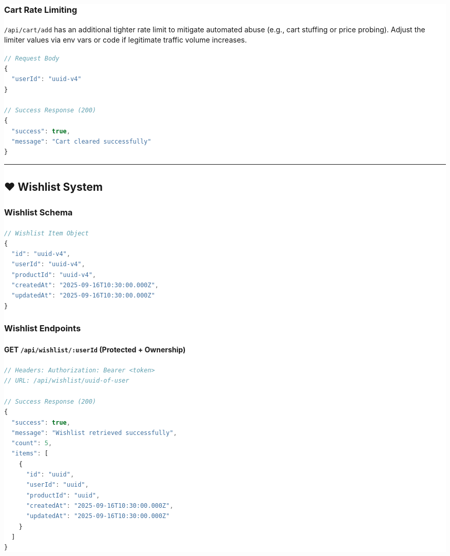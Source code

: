 ### Cart Rate Limiting

`/api/cart/add` has an additional tighter rate limit to mitigate automated abuse (e.g., cart stuffing or price probing). Adjust the limiter values via env vars or code if legitimate traffic volume increases.

```javascript
// Request Body
{
  "userId": "uuid-v4"
}

// Success Response (200)
{
  "success": true,
  "message": "Cart cleared successfully"
}
```

---

## ❤️ **Wishlist System**

### **Wishlist Schema**
```javascript
// Wishlist Item Object
{
  "id": "uuid-v4",
  "userId": "uuid-v4",
  "productId": "uuid-v4",
  "createdAt": "2025-09-16T10:30:00.000Z",
  "updatedAt": "2025-09-16T10:30:00.000Z"
}
```

### **Wishlist Endpoints**

#### **GET `/api/wishlist/:userId`** (Protected + Ownership)
```javascript
// Headers: Authorization: Bearer <token>
// URL: /api/wishlist/uuid-of-user

// Success Response (200)
{
  "success": true,
  "message": "Wishlist retrieved successfully",
  "count": 5,
  "items": [
    {
      "id": "uuid",
      "userId": "uuid",
      "productId": "uuid",
      "createdAt": "2025-09-16T10:30:00.000Z",
      "updatedAt": "2025-09-16T10:30:00.000Z"
    }
  ]
}
```
